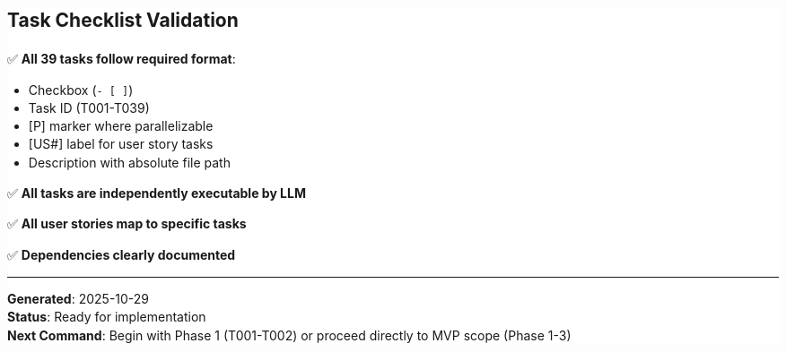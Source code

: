 
## Task Checklist Validation

✅ **All 39 tasks follow required format**:
- Checkbox (`- [ ]`)
- Task ID (T001-T039)
- [P] marker where parallelizable
- [US#] label for user story tasks
- Description with absolute file path

✅ **All tasks are independently executable by LLM**

✅ **All user stories map to specific tasks**

✅ **Dependencies clearly documented**

---

**Generated**: 2025-10-29  
**Status**: Ready for implementation  
**Next Command**: Begin with Phase 1 (T001-T002) or proceed directly to MVP scope (Phase 1-3)

